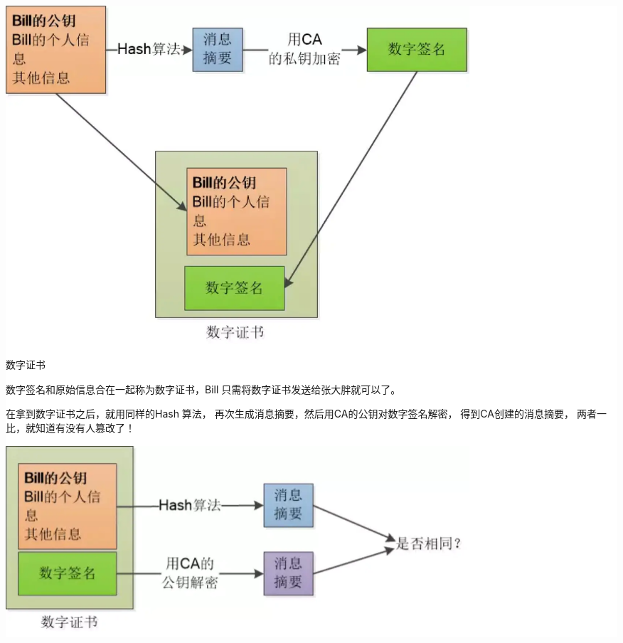 <img width="652" height="476" src="../../_resources/a76226524332487689c7e40c5ff11ac5.webp"/>

数字证书

数字签名和原始信息合在一起称为数字证书，Bill 只需将数字证书发送给张大胖就可以了。

在拿到数字证书之后，就用同样的Hash 算法， 再次生成消息摘要，然后用CA的公钥对数字签名解密， 得到CA创建的消息摘要， 两者一比，就知道有没有人篡改了！

<img width="652" height="264" src="../../_resources/427d523df32249b193c096cda3877814.webp"/>
